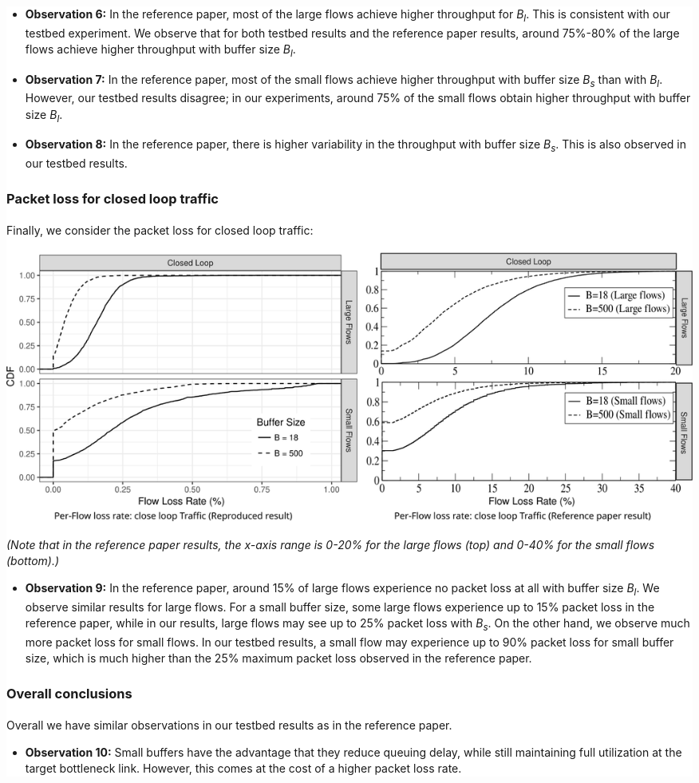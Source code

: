 * **Observation 6:** In the reference paper, most of the large flows achieve higher throughput for _B<sub>l</sub>_. This is consistent with our testbed experiment. We observe that for both testbed results and the reference paper results, around 75%-80% of the large flows achieve higher throughput with buffer size _B<sub>l</sub>_.

* **Observation 7:** In the reference paper, most of the small flows achieve higher throughput with buffer size _B<sub>s</sub>_ than with _B<sub>l</sub>_. However, our testbed results disagree; in our experiments, around 75% of the small flows obtain higher throughput with buffer size _B<sub>l</sub>_.

* **Observation 8:** In the reference paper, there is higher variability in the throughput with buffer size _B<sub>s</sub>_. This is also observed in our testbed results.

### Packet loss for closed loop traffic

Finally, we consider the packet loss for closed loop traffic:

![](/blog/content/images/2017/09/loss-cl.svg)

_(Note that in the reference paper results, the x-axis range is 0-20% for the large flows (top) and 0-40% for the small flows (bottom).)_

* **Observation 9:** In the reference paper, around 15% of large flows experience no packet loss at all with buffer size _B<sub>l</sub>_. We observe similar results for large flows. For a small buffer size, some large flows experience up to 15% packet loss in the reference paper, while in our results, large flows may see up to 25% packet loss with _B<sub>s</sub>_. On the other hand, we observe much more packet loss for small flows. In our testbed results, a small flow may experience up to 90% packet loss for small buffer size, which is much higher than the 25% maximum packet loss observed in the reference paper.

### Overall conclusions

Overall we have similar observations in our testbed results as in the reference paper.

* **Observation 10:** Small buffers have the advantage that they reduce queuing delay, while still maintaining full utilization at the target bottleneck link. However, this comes at the cost of a higher packet loss rate.
